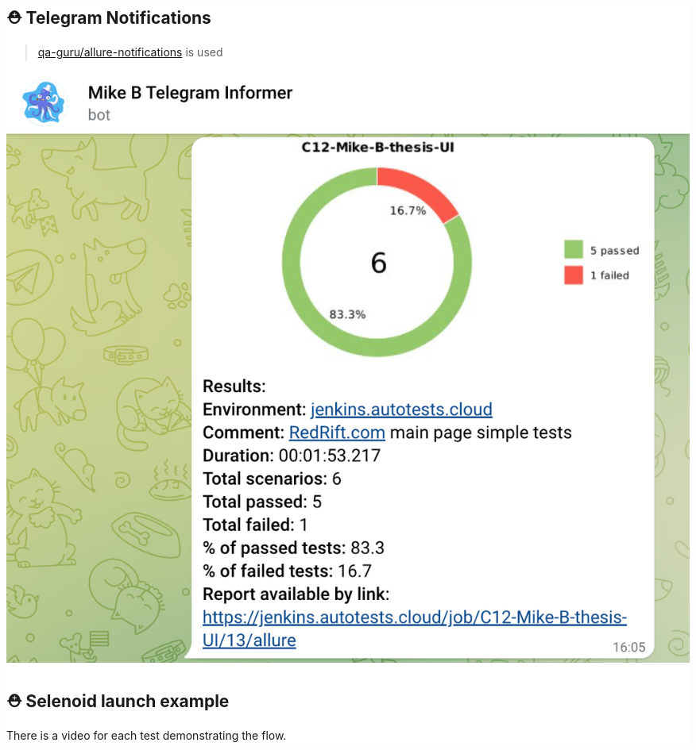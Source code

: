 ## :rescue_worker_helmet: Telegram Notifications

> <a href="https://github.com/qa-guru/allure-notifications">qa-guru/allure-notifications</a> is used

<p align="center">
<img title="Telegram notification screenshot" src="images/screenshots/telegram-redrift-tests-notification.png">
</p>

## :rescue_worker_helmet: Selenoid launch example

There is a video for each test demonstrating the flow.

<p align="center">